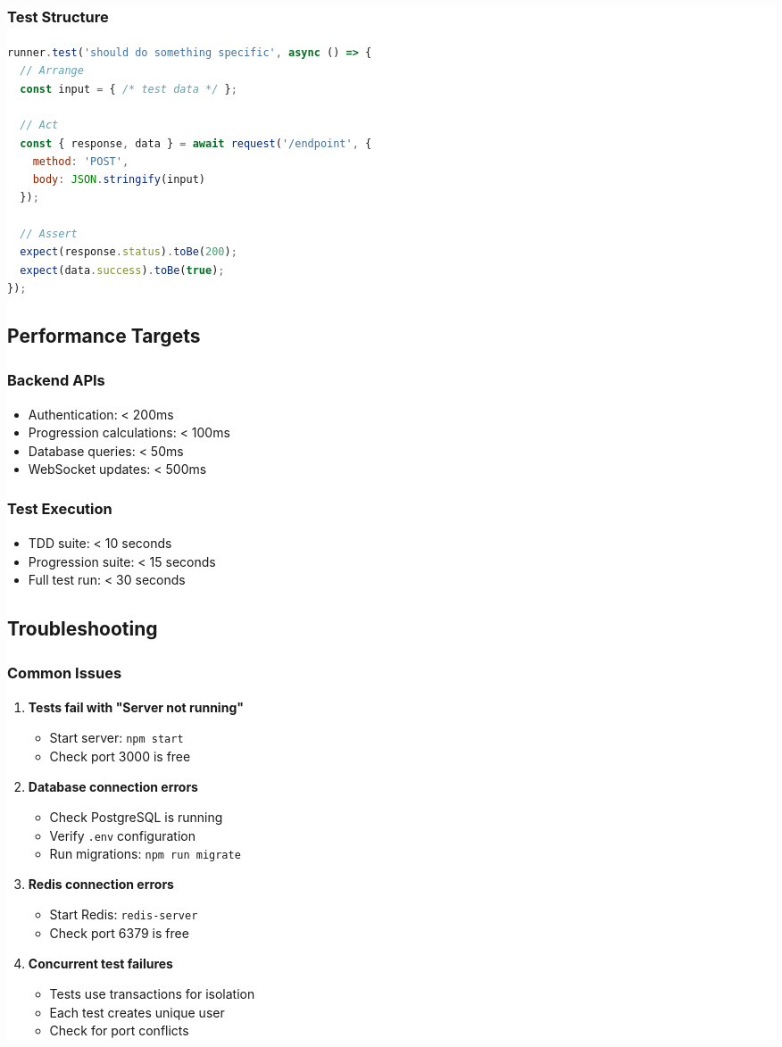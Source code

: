 ### Test Structure
```javascript
runner.test('should do something specific', async () => {
  // Arrange
  const input = { /* test data */ };
  
  // Act
  const { response, data } = await request('/endpoint', {
    method: 'POST',
    body: JSON.stringify(input)
  });
  
  // Assert
  expect(response.status).toBe(200);
  expect(data.success).toBe(true);
});
```

## Performance Targets

### Backend APIs
- Authentication: < 200ms
- Progression calculations: < 100ms
- Database queries: < 50ms
- WebSocket updates: < 500ms

### Test Execution
- TDD suite: < 10 seconds
- Progression suite: < 15 seconds
- Full test run: < 30 seconds

## Troubleshooting

### Common Issues

1. **Tests fail with "Server not running"**
   - Start server: `npm start`
   - Check port 3000 is free

2. **Database connection errors**
   - Check PostgreSQL is running
   - Verify `.env` configuration
   - Run migrations: `npm run migrate`

3. **Redis connection errors**
   - Start Redis: `redis-server`
   - Check port 6379 is free

4. **Concurrent test failures**
   - Tests use transactions for isolation
   - Each test creates unique user
   - Check for port conflicts
